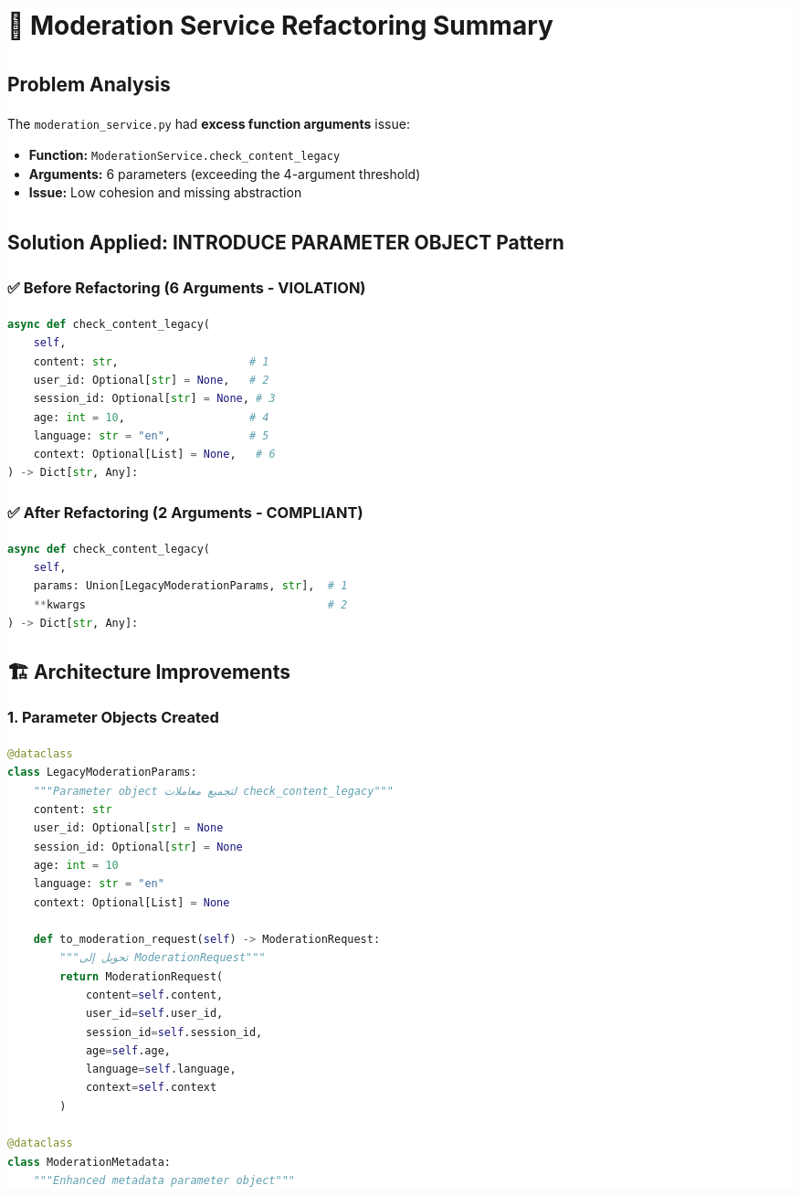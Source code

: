 # 🚀 Moderation Service Refactoring Summary

## Problem Analysis
The `moderation_service.py` had **excess function arguments** issue:
- **Function:** `ModerationService.check_content_legacy`
- **Arguments:** 6 parameters (exceeding the 4-argument threshold)
- **Issue:** Low cohesion and missing abstraction

## Solution Applied: INTRODUCE PARAMETER OBJECT Pattern

### ✅ **Before Refactoring** (6 Arguments - VIOLATION)
```python
async def check_content_legacy(
    self,
    content: str,                    # 1
    user_id: Optional[str] = None,   # 2
    session_id: Optional[str] = None, # 3
    age: int = 10,                   # 4
    language: str = "en",            # 5
    context: Optional[List] = None,   # 6
) -> Dict[str, Any]:
```

### ✅ **After Refactoring** (2 Arguments - COMPLIANT)
```python
async def check_content_legacy(
    self,
    params: Union[LegacyModerationParams, str],  # 1
    **kwargs                                     # 2
) -> Dict[str, Any]:
```

## 🏗️ Architecture Improvements

### 1. **Parameter Objects Created**
```python
@dataclass
class LegacyModerationParams:
    """Parameter object لتجميع معاملات check_content_legacy"""
    content: str
    user_id: Optional[str] = None 
    session_id: Optional[str] = None
    age: int = 10
    language: str = "en"
    context: Optional[List] = None
    
    def to_moderation_request(self) -> ModerationRequest:
        """تحويل إلى ModerationRequest"""
        return ModerationRequest(
            content=self.content,
            user_id=self.user_id,
            session_id=self.session_id,
            age=self.age,
            language=self.language,
            context=self.context
        )

@dataclass
class ModerationMetadata:
    """Enhanced metadata parameter object"""
```